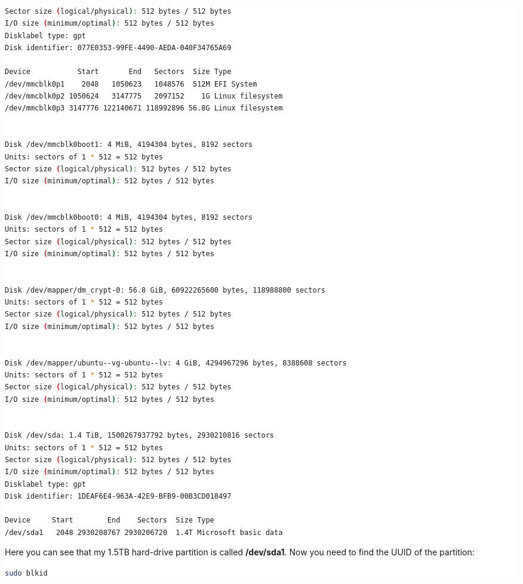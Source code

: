 ``` bash
Sector size (logical/physical): 512 bytes / 512 bytes
I/O size (minimum/optimal): 512 bytes / 512 bytes
Disklabel type: gpt
Disk identifier: 077E0353-99FE-4490-AEDA-040F34765A69

Device           Start       End   Sectors  Size Type
/dev/mmcblk0p1    2048   1050623   1048576  512M EFI System
/dev/mmcblk0p2 1050624   3147775   2097152    1G Linux filesystem
/dev/mmcblk0p3 3147776 122140671 118992896 56.8G Linux filesystem


Disk /dev/mmcblk0boot1: 4 MiB, 4194304 bytes, 8192 sectors
Units: sectors of 1 * 512 = 512 bytes
Sector size (logical/physical): 512 bytes / 512 bytes
I/O size (minimum/optimal): 512 bytes / 512 bytes


Disk /dev/mmcblk0boot0: 4 MiB, 4194304 bytes, 8192 sectors
Units: sectors of 1 * 512 = 512 bytes
Sector size (logical/physical): 512 bytes / 512 bytes
I/O size (minimum/optimal): 512 bytes / 512 bytes


Disk /dev/mapper/dm_crypt-0: 56.8 GiB, 60922265600 bytes, 118988800 sectors
Units: sectors of 1 * 512 = 512 bytes
Sector size (logical/physical): 512 bytes / 512 bytes
I/O size (minimum/optimal): 512 bytes / 512 bytes


Disk /dev/mapper/ubuntu--vg-ubuntu--lv: 4 GiB, 4294967296 bytes, 8388608 sectors
Units: sectors of 1 * 512 = 512 bytes
Sector size (logical/physical): 512 bytes / 512 bytes
I/O size (minimum/optimal): 512 bytes / 512 bytes


Disk /dev/sda: 1.4 TiB, 1500267937792 bytes, 2930210816 sectors
Units: sectors of 1 * 512 = 512 bytes
Sector size (logical/physical): 512 bytes / 512 bytes
I/O size (minimum/optimal): 512 bytes / 512 bytes
Disklabel type: gpt
Disk identifier: 1DEAF6E4-963A-42E9-BFB9-00B3CD018497

Device     Start        End    Sectors  Size Type
/dev/sda1   2048 2930208767 2930206720  1.4T Microsoft basic data
```

Here you can see that my 1.5TB hard-drive partition is called **/dev/sda1**. Now you need to find the UUID of the partition:

``` bash
sudo blkid
```
